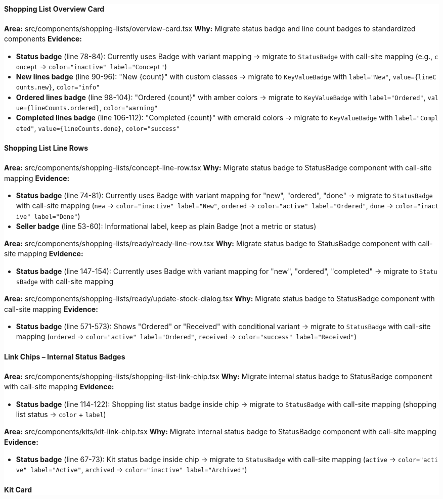 #### Shopping List Overview Card

**Area:** src/components/shopping-lists/overview-card.tsx
**Why:** Migrate status badge and line count badges to standardized components
**Evidence:**
- **Status badge** (line 78-84): Currently uses Badge with variant mapping → migrate to `StatusBadge` with call-site mapping (e.g., `concept` → `color="inactive" label="Concept"`)
- **New lines badge** (line 90-96): "New {count}" with custom classes → migrate to `KeyValueBadge` with `label="New"`, `value={lineCounts.new}`, `color="info"`
- **Ordered lines badge** (line 98-104): "Ordered {count}" with amber colors → migrate to `KeyValueBadge` with `label="Ordered"`, `value={lineCounts.ordered}`, `color="warning"`
- **Completed lines badge** (line 106-112): "Completed {count}" with emerald colors → migrate to `KeyValueBadge` with `label="Completed"`, `value={lineCounts.done}`, `color="success"`

#### Shopping List Line Rows

**Area:** src/components/shopping-lists/concept-line-row.tsx
**Why:** Migrate status badge to StatusBadge component with call-site mapping
**Evidence:**
- **Status badge** (line 74-81): Currently uses Badge with variant mapping for "new", "ordered", "done" → migrate to `StatusBadge` with call-site mapping (`new` → `color="inactive" label="New"`, `ordered` → `color="active" label="Ordered"`, `done` → `color="inactive" label="Done"`)
- **Seller badge** (line 53-60): Informational label, keep as plain Badge (not a metric or status)

**Area:** src/components/shopping-lists/ready/ready-line-row.tsx
**Why:** Migrate status badge to StatusBadge component with call-site mapping
**Evidence:**
- **Status badge** (line 147-154): Currently uses Badge with variant mapping for "new", "ordered", "completed" → migrate to `StatusBadge` with call-site mapping

**Area:** src/components/shopping-lists/ready/update-stock-dialog.tsx
**Why:** Migrate status badge to StatusBadge component with call-site mapping
**Evidence:**
- **Status badge** (line 571-573): Shows "Ordered" or "Received" with conditional variant → migrate to `StatusBadge` with call-site mapping (`ordered` → `color="active" label="Ordered"`, `received` → `color="success" label="Received"`)

#### Link Chips – Internal Status Badges

**Area:** src/components/shopping-lists/shopping-list-link-chip.tsx
**Why:** Migrate internal status badge to StatusBadge component with call-site mapping
**Evidence:**
- **Status badge** (line 114-122): Shopping list status badge inside chip → migrate to `StatusBadge` with call-site mapping (shopping list status → `color` + `label`)

**Area:** src/components/kits/kit-link-chip.tsx
**Why:** Migrate internal status badge to StatusBadge component with call-site mapping
**Evidence:**
- **Status badge** (line 67-73): Kit status badge inside chip → migrate to `StatusBadge` with call-site mapping (`active` → `color="active" label="Active"`, `archived` → `color="inactive" label="Archived"`)

#### Kit Card
